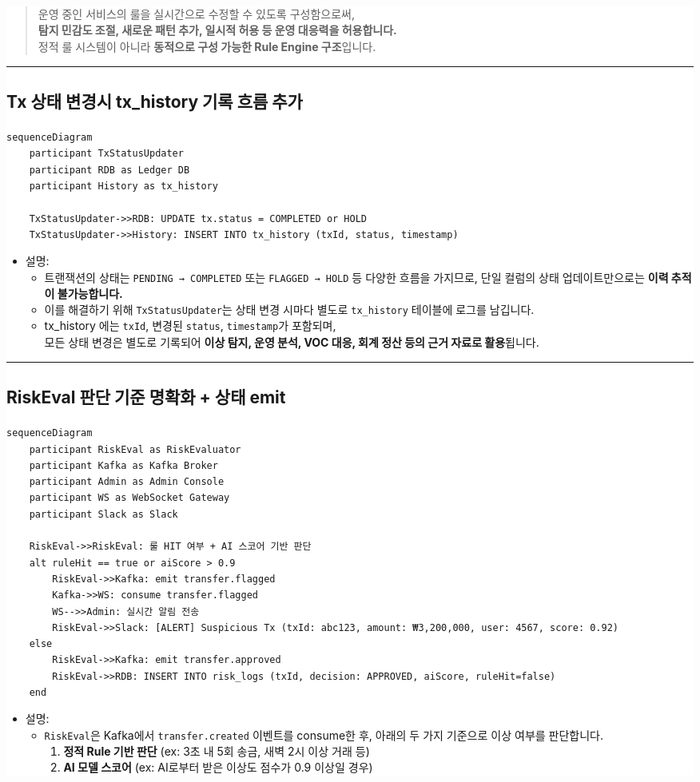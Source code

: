 > 운영 중인 서비스의 룰을 실시간으로 수정할 수 있도록 구성함으로써,  
> **탐지 민감도 조절, 새로운 패턴 추가, 일시적 허용 등 운영 대응력을 허용합니다.**  
> 정적 룰 시스템이 아니라 **동적으로 구성 가능한 Rule Engine 구조**입니다.

---
##  Tx 상태 변경시 tx_history 기록 흐름 추가
```mermaid
sequenceDiagram
    participant TxStatusUpdater
    participant RDB as Ledger DB
    participant History as tx_history

    TxStatusUpdater->>RDB: UPDATE tx.status = COMPLETED or HOLD
    TxStatusUpdater->>History: INSERT INTO tx_history (txId, status, timestamp)
```

- 설명:
    - 트랜잭션의 상태는 `PENDING → COMPLETED` 또는 `FLAGGED → HOLD` 등 다양한 흐름을 가지므로,
      단일 컬럼의 상태 업데이트만으로는 **이력 추적이 불가능합니다.**
    - 이를 해결하기 위해 `TxStatusUpdater`는 상태 변경 시마다 별도로 `tx_history` 테이블에 로그를 남깁니다.
    - tx_history 에는 `txId`, 변경된 `status`, `timestamp`가 포함되며,  
      모든 상태 변경은 별도로 기록되어 **이상 탐지, 운영 분석, VOC 대응, 회계 정산 등의 근거 자료로 활용**됩니다.

---
## RiskEval 판단 기준 명확화 + 상태 emit
```mermaid
sequenceDiagram
    participant RiskEval as RiskEvaluator
    participant Kafka as Kafka Broker
    participant Admin as Admin Console
    participant WS as WebSocket Gateway
    participant Slack as Slack

    RiskEval->>RiskEval: 룰 HIT 여부 + AI 스코어 기반 판단
    alt ruleHit == true or aiScore > 0.9
        RiskEval->>Kafka: emit transfer.flagged
        Kafka->>WS: consume transfer.flagged
        WS-->>Admin: 실시간 알림 전송
        RiskEval->>Slack: [ALERT] Suspicious Tx (txId: abc123, amount: ₩3,200,000, user: 4567, score: 0.92)
    else
        RiskEval->>Kafka: emit transfer.approved
        RiskEval->>RDB: INSERT INTO risk_logs (txId, decision: APPROVED, aiScore, ruleHit=false)
    end
```

- 설명:
    - `RiskEval`은 Kafka에서 `transfer.created` 이벤트를 consume한 후, 아래의 두 가지 기준으로 이상 여부를 판단합니다.
        1. **정적 Rule 기반 판단** (ex: 3초 내 5회 송금, 새벽 2시 이상 거래 등)
        2. **AI 모델 스코어** (ex: AI로부터 받은 이상도 점수가 0.9 이상일 경우)
